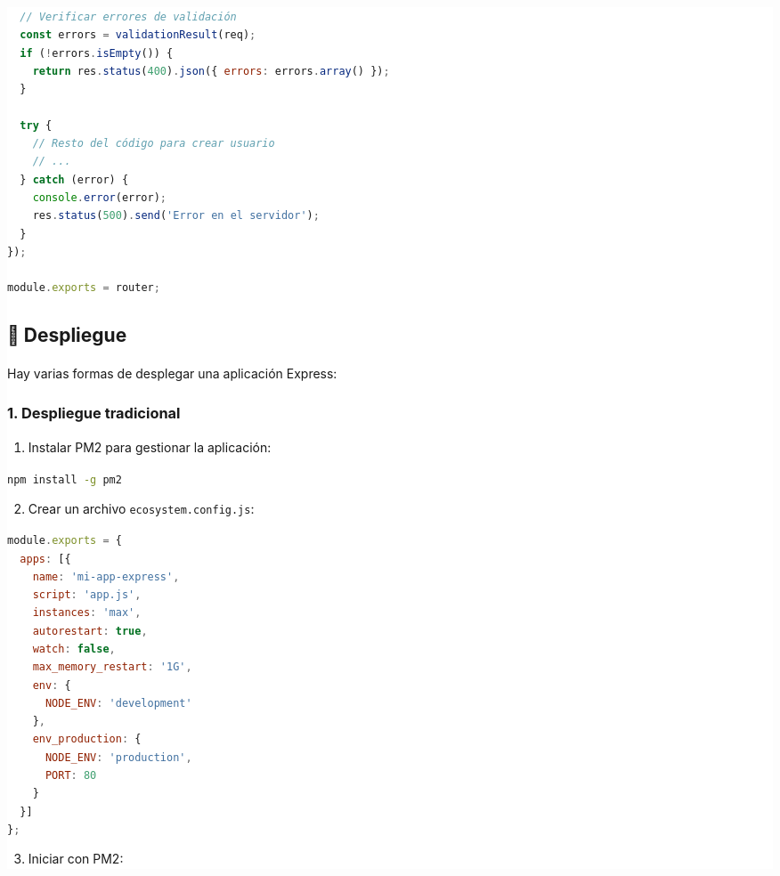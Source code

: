 ```javascript
  // Verificar errores de validación
  const errors = validationResult(req);
  if (!errors.isEmpty()) {
    return res.status(400).json({ errors: errors.array() });
  }

  try {
    // Resto del código para crear usuario
    // ...
  } catch (error) {
    console.error(error);
    res.status(500).send('Error en el servidor');
  }
});

module.exports = router;
```

## 🚀 Despliegue

Hay varias formas de desplegar una aplicación Express:

### 1. Despliegue tradicional

1. Instalar PM2 para gestionar la aplicación:

```bash
npm install -g pm2
```

2. Crear un archivo `ecosystem.config.js`:

```javascript
module.exports = {
  apps: [{
    name: 'mi-app-express',
    script: 'app.js',
    instances: 'max',
    autorestart: true,
    watch: false,
    max_memory_restart: '1G',
    env: {
      NODE_ENV: 'development'
    },
    env_production: {
      NODE_ENV: 'production',
      PORT: 80
    }
  }]
};
```

3. Iniciar con PM2:
